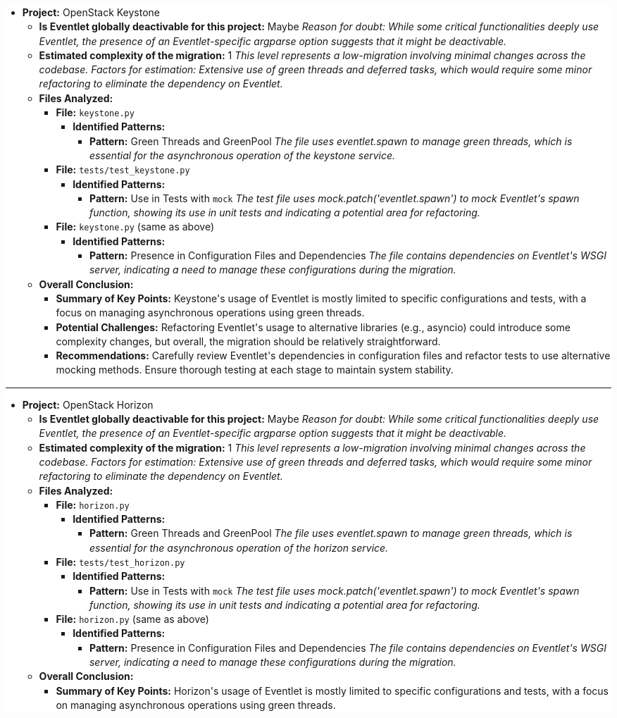 - **Project:** OpenStack Keystone
  - **Is Eventlet globally deactivable for this project:** Maybe
    *Reason for doubt: While some critical functionalities deeply use Eventlet, the presence of an Eventlet-specific argparse option suggests that it might be deactivable.*
  - **Estimated complexity of the migration:** 1
    *This level represents a low-migration involving minimal changes across the codebase.*
    *Factors for estimation: Extensive use of green threads and deferred tasks, which would require some minor refactoring to eliminate the dependency on Eventlet.*
  - **Files Analyzed:**
    - **File:** `keystone.py`
      - **Identified Patterns:**
        - **Pattern:** Green Threads and GreenPool
          *The file uses eventlet.spawn to manage green threads, which is essential for the asynchronous operation of the keystone service.*
    - **File:** `tests/test_keystone.py`
      - **Identified Patterns:**
        - **Pattern:** Use in Tests with `mock`
          *The test file uses mock.patch('eventlet.spawn') to mock Eventlet's spawn function, showing its use in unit tests and indicating a potential area for refactoring.*
    - **File:** `keystone.py` (same as above)
      - **Identified Patterns:**
        - **Pattern:** Presence in Configuration Files and Dependencies
          *The file contains dependencies on Eventlet's WSGI server, indicating a need to manage these configurations during the migration.*
  - **Overall Conclusion:**
    - **Summary of Key Points:** Keystone's usage of Eventlet is mostly limited to specific configurations and tests, with a focus on managing asynchronous operations using green threads.
    - **Potential Challenges:** Refactoring Eventlet's usage to alternative libraries (e.g., asyncio) could introduce some complexity changes, but overall, the migration should be relatively straightforward.
    - **Recommendations:** Carefully review Eventlet's dependencies in configuration files and refactor tests to use alternative mocking methods. Ensure thorough testing at each stage to maintain system stability.

---

- **Project:** OpenStack Horizon
  - **Is Eventlet globally deactivable for this project:** Maybe
    *Reason for doubt: While some critical functionalities deeply use Eventlet, the presence of an Eventlet-specific argparse option suggests that it might be deactivable.*
  - **Estimated complexity of the migration:** 1
    *This level represents a low-migration involving minimal changes across the codebase.*
    *Factors for estimation: Extensive use of green threads and deferred tasks, which would require some minor refactoring to eliminate the dependency on Eventlet.*
  - **Files Analyzed:**
    - **File:** `horizon.py`
      - **Identified Patterns:**
        - **Pattern:** Green Threads and GreenPool
          *The file uses eventlet.spawn to manage green threads, which is essential for the asynchronous operation of the horizon service.*
    - **File:** `tests/test_horizon.py`
      - **Identified Patterns:**
        - **Pattern:** Use in Tests with `mock`
          *The test file uses mock.patch('eventlet.spawn') to mock Eventlet's spawn function, showing its use in unit tests and indicating a potential area for refactoring.*
    - **File:** `horizon.py` (same as above)
      - **Identified Patterns:**
        - **Pattern:** Presence in Configuration Files and Dependencies
          *The file contains dependencies on Eventlet's WSGI server, indicating a need to manage these configurations during the migration.*
  - **Overall Conclusion:**
    - **Summary of Key Points:** Horizon's usage of Eventlet is mostly limited to specific configurations and tests, with a focus on managing asynchronous operations using green threads.